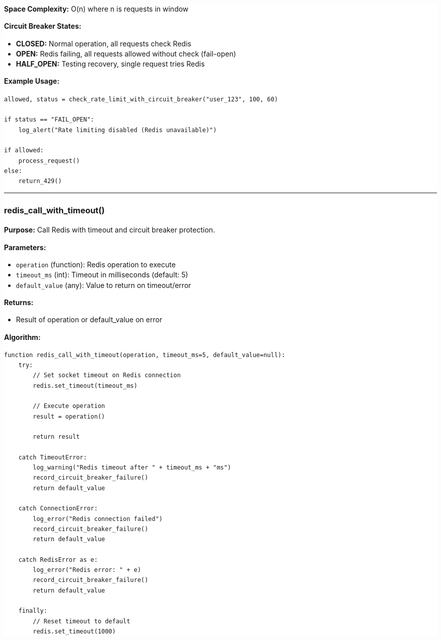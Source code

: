**Space Complexity:** O(n) where n is requests in window

**Circuit Breaker States:**
- **CLOSED:** Normal operation, all requests check Redis
- **OPEN:** Redis failing, all requests allowed without check (fail-open)
- **HALF_OPEN:** Testing recovery, single request tries Redis

**Example Usage:**
```
allowed, status = check_rate_limit_with_circuit_breaker("user_123", 100, 60)

if status == "FAIL_OPEN":
    log_alert("Rate limiting disabled (Redis unavailable)")
    
if allowed:
    process_request()
else:
    return_429()
```

---

### redis_call_with_timeout()

**Purpose:** Call Redis with timeout and circuit breaker protection.

**Parameters:**
- `operation` (function): Redis operation to execute
- `timeout_ms` (int): Timeout in milliseconds (default: 5)
- `default_value` (any): Value to return on timeout/error

**Returns:**
- Result of operation or default_value on error

**Algorithm:**
```
function redis_call_with_timeout(operation, timeout_ms=5, default_value=null):
    try:
        // Set socket timeout on Redis connection
        redis.set_timeout(timeout_ms)
        
        // Execute operation
        result = operation()
        
        return result
        
    catch TimeoutError:
        log_warning("Redis timeout after " + timeout_ms + "ms")
        record_circuit_breaker_failure()
        return default_value
        
    catch ConnectionError:
        log_error("Redis connection failed")
        record_circuit_breaker_failure()
        return default_value
        
    catch RedisError as e:
        log_error("Redis error: " + e)
        record_circuit_breaker_failure()
        return default_value
        
    finally:
        // Reset timeout to default
        redis.set_timeout(1000)
```
